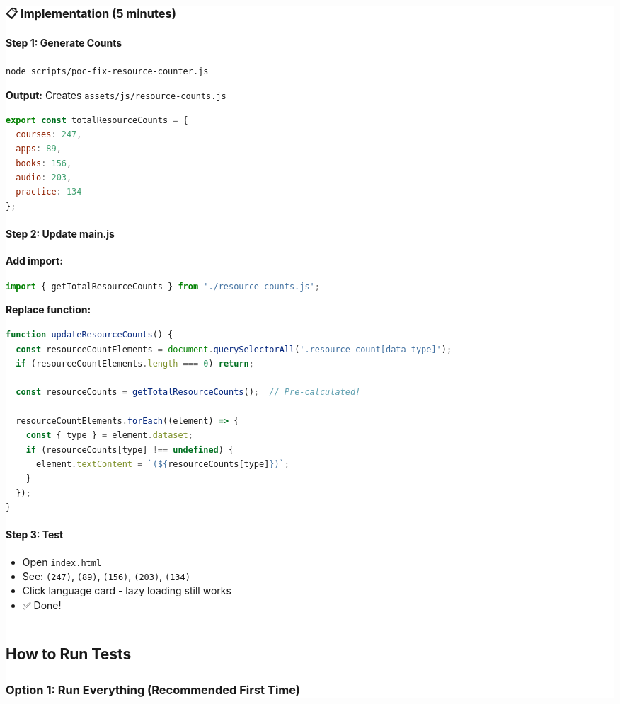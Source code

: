 ### 📋 Implementation (5 minutes)

#### Step 1: Generate Counts
```bash
node scripts/poc-fix-resource-counter.js
```

**Output:** Creates `assets/js/resource-counts.js`
```javascript
export const totalResourceCounts = {
  courses: 247,
  apps: 89,
  books: 156,
  audio: 203,
  practice: 134
};
```

#### Step 2: Update main.js

**Add import:**
```javascript
import { getTotalResourceCounts } from './resource-counts.js';
```

**Replace function:**
```javascript
function updateResourceCounts() {
  const resourceCountElements = document.querySelectorAll('.resource-count[data-type]');
  if (resourceCountElements.length === 0) return;

  const resourceCounts = getTotalResourceCounts();  // Pre-calculated!

  resourceCountElements.forEach((element) => {
    const { type } = element.dataset;
    if (resourceCounts[type] !== undefined) {
      element.textContent = `(${resourceCounts[type]})`;
    }
  });
}
```

#### Step 3: Test
- Open `index.html`
- See: `(247)`, `(89)`, `(156)`, `(203)`, `(134)`
- Click language card - lazy loading still works
- ✅ Done!

---

## How to Run Tests

### Option 1: Run Everything (Recommended First Time)
